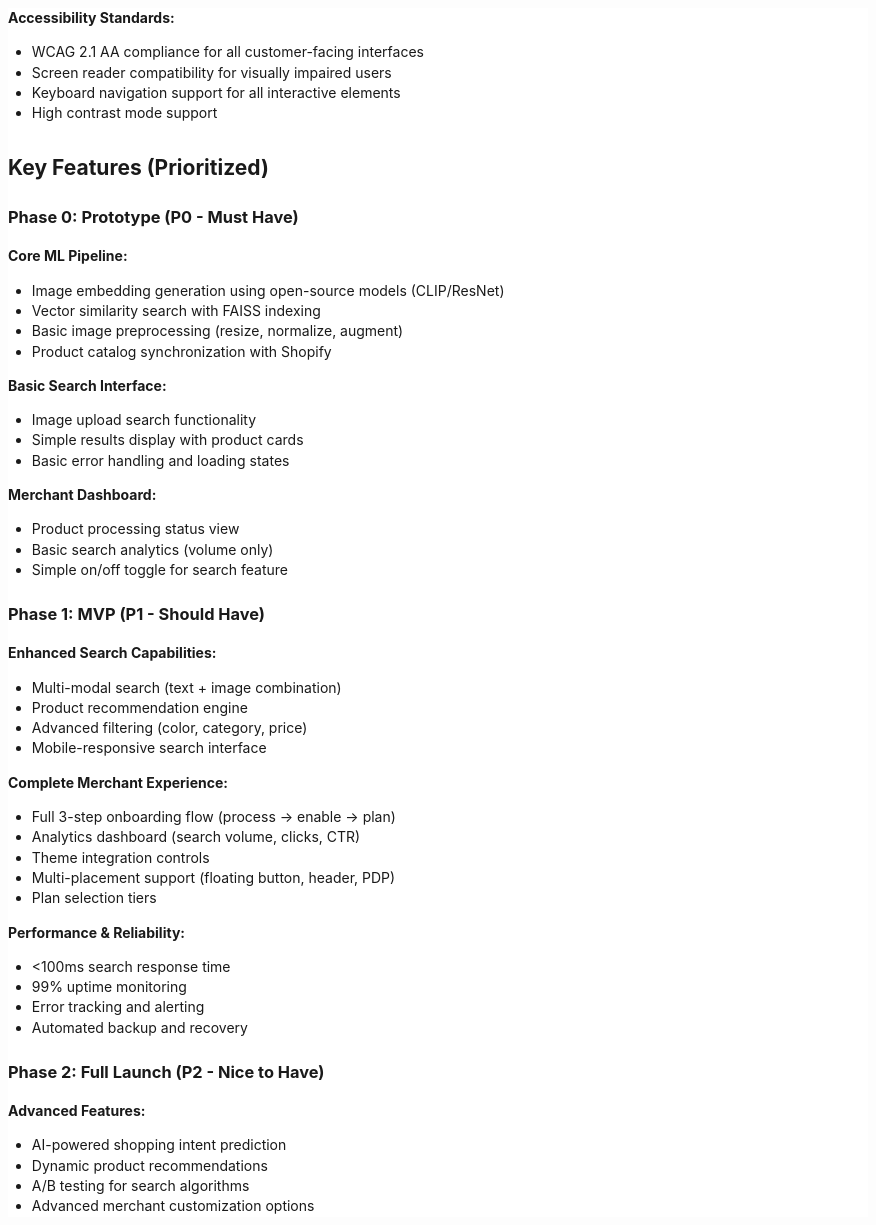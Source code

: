 **Accessibility Standards:**
- WCAG 2.1 AA compliance for all customer-facing interfaces
- Screen reader compatibility for visually impaired users
- Keyboard navigation support for all interactive elements
- High contrast mode support

## Key Features (Prioritized)

### Phase 0: Prototype (P0 - Must Have)
**Core ML Pipeline:**
- Image embedding generation using open-source models (CLIP/ResNet)
- Vector similarity search with FAISS indexing
- Basic image preprocessing (resize, normalize, augment)
- Product catalog synchronization with Shopify

**Basic Search Interface:**
- Image upload search functionality
- Simple results display with product cards
- Basic error handling and loading states

**Merchant Dashboard:**
- Product processing status view
- Basic search analytics (volume only)
- Simple on/off toggle for search feature

### Phase 1: MVP (P1 - Should Have)
**Enhanced Search Capabilities:**
- Multi-modal search (text + image combination)
- Product recommendation engine
- Advanced filtering (color, category, price)
- Mobile-responsive search interface

**Complete Merchant Experience:**
- Full 3-step onboarding flow (process → enable → plan)
- Analytics dashboard (search volume, clicks, CTR)
- Theme integration controls
- Multi-placement support (floating button, header, PDP)
- Plan selection tiers

**Performance & Reliability:**
- <100ms search response time
- 99% uptime monitoring
- Error tracking and alerting
- Automated backup and recovery

### Phase 2: Full Launch (P2 - Nice to Have)
**Advanced Features:**
- AI-powered shopping intent prediction
- Dynamic product recommendations
- A/B testing for search algorithms
- Advanced merchant customization options
